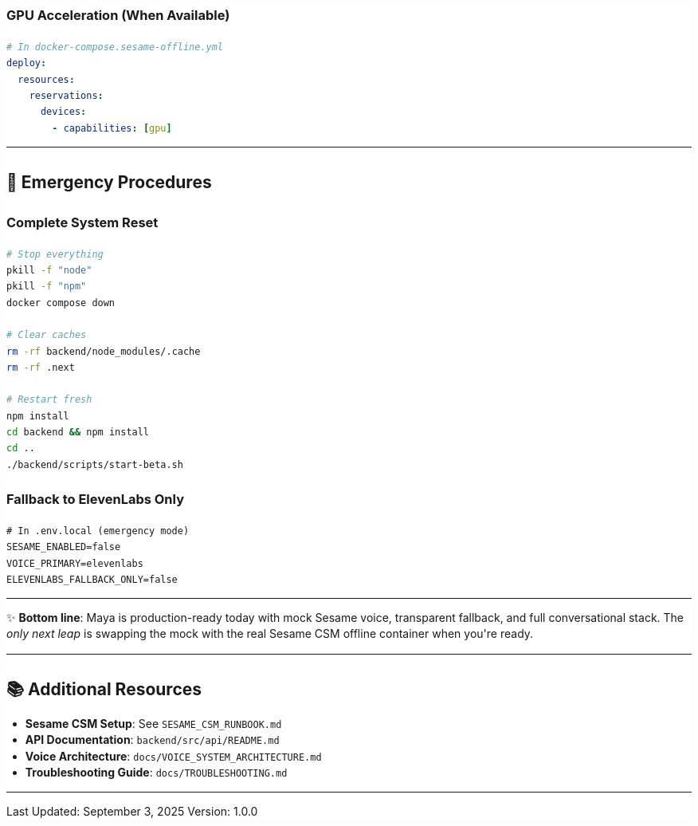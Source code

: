 ### GPU Acceleration (When Available)
```yaml
# In docker-compose.sesame-offline.yml
deploy:
  resources:
    reservations:
      devices:
        - capabilities: [gpu]
```

---

## 🚨 Emergency Procedures

### Complete System Reset
```bash
# Stop everything
pkill -f "node"
pkill -f "npm"
docker compose down

# Clear caches
rm -rf backend/node_modules/.cache
rm -rf .next

# Restart fresh
npm install
cd backend && npm install
cd ..
./backend/scripts/start-beta.sh
```

### Fallback to ElevenLabs Only
```env
# In .env.local (emergency mode)
SESAME_ENABLED=false
VOICE_PRIMARY=elevenlabs
ELEVENLABS_FALLBACK_ONLY=false
```

---

✨ **Bottom line**: Maya is production-ready today with mock Sesame voice, transparent fallback, and full conversational stack. The *only next leap* is swapping the mock with the real Sesame CSM offline container when you're ready.

---

## 📚 Additional Resources

- **Sesame CSM Setup**: See `SESAME_CSM_RUNBOOK.md`
- **API Documentation**: `backend/src/api/README.md`
- **Voice Architecture**: `docs/VOICE_SYSTEM_ARCHITECTURE.md`
- **Troubleshooting Guide**: `docs/TROUBLESHOOTING.md`

---

Last Updated: September 3, 2025
Version: 1.0.0